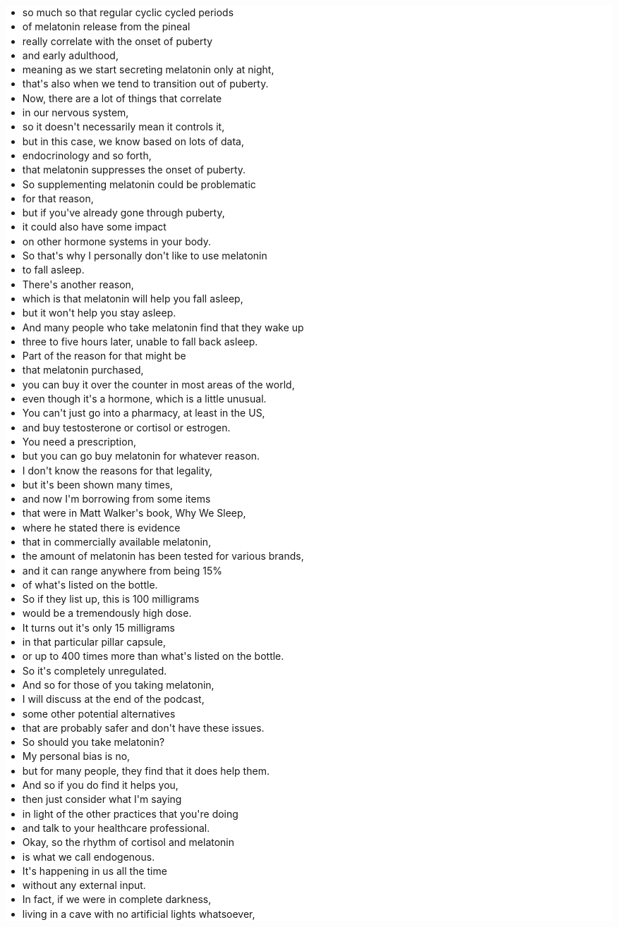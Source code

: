 *  so much so that regular cyclic cycled periods
*  of melatonin release from the pineal
*  really correlate with the onset of puberty
*  and early adulthood,
*  meaning as we start secreting melatonin only at night,
*  that's also when we tend to transition out of puberty.
*  Now, there are a lot of things that correlate
*  in our nervous system,
*  so it doesn't necessarily mean it controls it,
*  but in this case, we know based on lots of data,
*  endocrinology and so forth,
*  that melatonin suppresses the onset of puberty.
*  So supplementing melatonin could be problematic
*  for that reason,
*  but if you've already gone through puberty,
*  it could also have some impact
*  on other hormone systems in your body.
*  So that's why I personally don't like to use melatonin
*  to fall asleep.
*  There's another reason,
*  which is that melatonin will help you fall asleep,
*  but it won't help you stay asleep.
*  And many people who take melatonin find that they wake up
*  three to five hours later, unable to fall back asleep.
*  Part of the reason for that might be
*  that melatonin purchased,
*  you can buy it over the counter in most areas of the world,
*  even though it's a hormone, which is a little unusual.
*  You can't just go into a pharmacy, at least in the US,
*  and buy testosterone or cortisol or estrogen.
*  You need a prescription,
*  but you can go buy melatonin for whatever reason.
*  I don't know the reasons for that legality,
*  but it's been shown many times,
*  and now I'm borrowing from some items
*  that were in Matt Walker's book, Why We Sleep,
*  where he stated there is evidence
*  that in commercially available melatonin,
*  the amount of melatonin has been tested for various brands,
*  and it can range anywhere from being 15%
*  of what's listed on the bottle.
*  So if they list up, this is 100 milligrams
*  would be a tremendously high dose.
*  It turns out it's only 15 milligrams
*  in that particular pillar capsule,
*  or up to 400 times more than what's listed on the bottle.
*  So it's completely unregulated.
*  And so for those of you taking melatonin,
*  I will discuss at the end of the podcast,
*  some other potential alternatives
*  that are probably safer and don't have these issues.
*  So should you take melatonin?
*  My personal bias is no,
*  but for many people, they find that it does help them.
*  And so if you do find it helps you,
*  then just consider what I'm saying
*  in light of the other practices that you're doing
*  and talk to your healthcare professional.
*  Okay, so the rhythm of cortisol and melatonin
*  is what we call endogenous.
*  It's happening in us all the time
*  without any external input.
*  In fact, if we were in complete darkness,
*  living in a cave with no artificial lights whatsoever,
